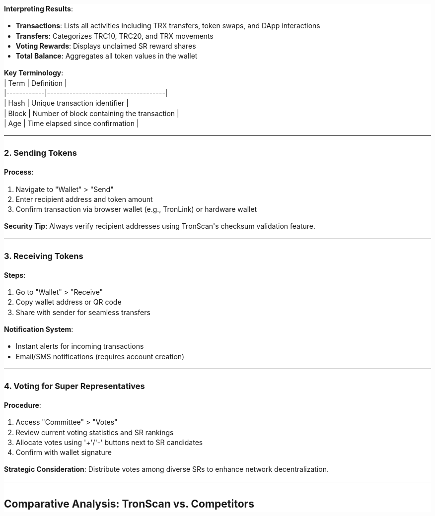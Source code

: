 **Interpreting Results**:  
- **Transactions**: Lists all activities including TRX transfers, token swaps, and DApp interactions  
- **Transfers**: Categorizes TRC10, TRC20, and TRX movements  
- **Voting Rewards**: Displays unclaimed SR reward shares  
- **Total Balance**: Aggregates all token values in the wallet  

**Key Terminology**:  
| Term       | Definition                          |  
|------------|-------------------------------------|  
| Hash       | Unique transaction identifier       |  
| Block      | Number of block containing the transaction |  
| Age        | Time elapsed since confirmation     |  

---

### 2. Sending Tokens  
**Process**:  
1. Navigate to "Wallet" > "Send"  
2. Enter recipient address and token amount  
3. Confirm transaction via browser wallet (e.g., TronLink) or hardware wallet  

**Security Tip**: Always verify recipient addresses using TronScan's checksum validation feature.

---

### 3. Receiving Tokens  
**Steps**:  
1. Go to "Wallet" > "Receive"  
2. Copy wallet address or QR code  
3. Share with sender for seamless transfers  

**Notification System**:  
- Instant alerts for incoming transactions  
- Email/SMS notifications (requires account creation)  

---

### 4. Voting for Super Representatives  
**Procedure**:  
1. Access "Committee" > "Votes"  
2. Review current voting statistics and SR rankings  
3. Allocate votes using '+'/'-' buttons next to SR candidates  
4. Confirm with wallet signature  

**Strategic Consideration**: Distribute votes among diverse SRs to enhance network decentralization.

---

## Comparative Analysis: TronScan vs. Competitors
